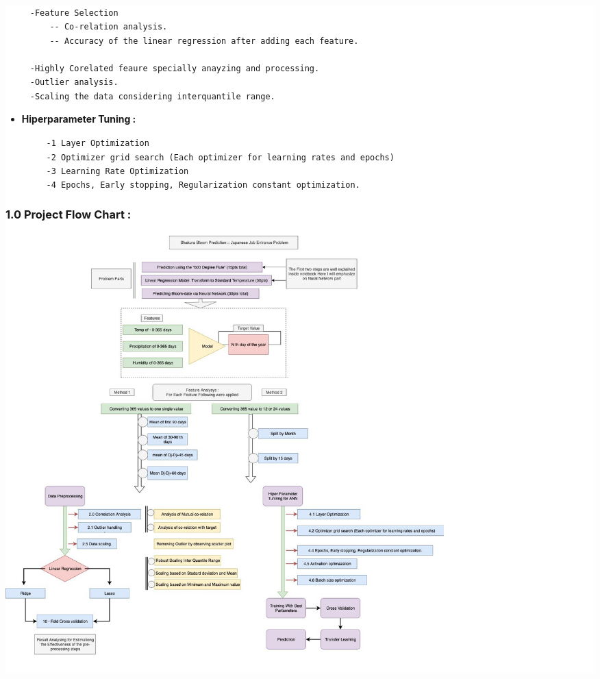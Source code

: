          -Feature Selection
             -- Co-relation analysis.
             -- Accuracy of the linear regression after adding each feature.

         -Highly Corelated feaure specially anayzing and processing.
         -Outlier analysis.
         -Scaling the data considering interquantile range.

 * __Hiperparameter Tuning :__
            
            -1 Layer Optimization
            -2 Optimizer grid search (Each optimizer for learning rates and epochs)
            -3 Learning Rate Optimization
            -4 Epochs, Early stopping, Regularization constant optimization.
    
</details>

### 1.0 Project Flow Chart :
<img src="docs/Algorihms/sakura_jp.jpg" align="center"
     title="Open Image in new tab for good resolution" width="640" height="640">
     